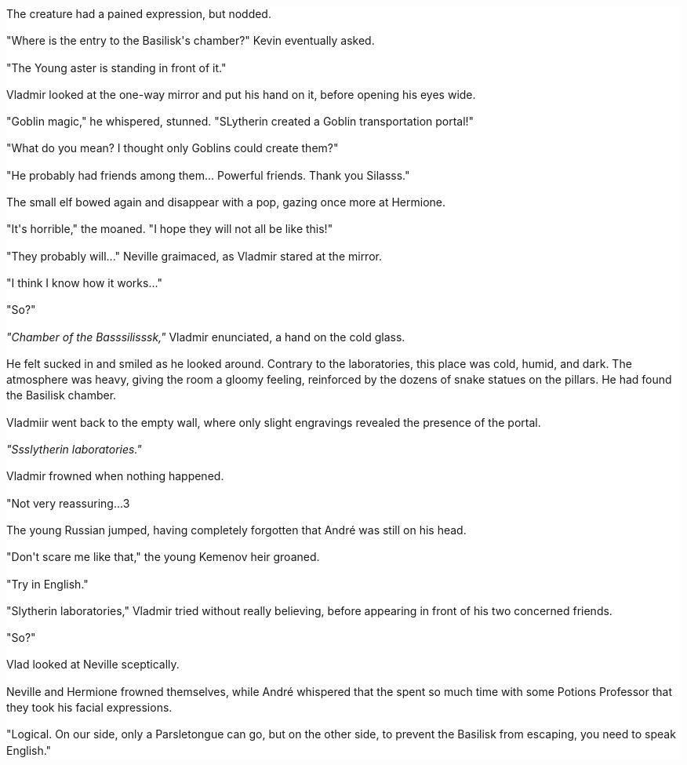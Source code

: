 The creature had a pained expression, but nodded.

"Where is the entry to the Basilisk's chamber?" Kevin eventually asked.

"The Young aster is standing in front of it."

Vladmir looked at the one-way mirror and put his hand on it, before opening his eyes wide.

"Goblin magic," he whispered, stunned.
"SLytherin created a Goblin transportation portal!"

"What do you mean?
I thought only Goblins could create them?"

"He probably had friends among them... Powerful friends.
Thank you Silasss."

The small elf bowed again and disappear with a pop, gazing once more at Hermione.

"It's horrible," the moaned.
"I hope they will not all be like this!"

"They probably will..." Neville graimaced, as Vladmir stared at the mirror.

"I think I know how it works..."

"So?"

_"Chamber of the Basssilisssk,"_ Vladmir enunciated, a hand on the cold glass.

He felt sucked in and smiled as he looked around.
Contrary to the laboratories, this place was cold, humid, and dark.
The atmosphere was heavy, giving the room a gloomy feeling, reinforced by the dozens of snake statues on the pillars.
He had found the Basilisk chamber.

Vladmiir went back to the empty wall, where only slight engravings revealed the presence of the portal.

_"Ssslytherin laboratories."_

Vladmir frowned when nothing happened.

"Not very reassuring...3

The young Russian jumped, having completely forgotten that André was still on his head.

"Don't scare me like that," the young Kemenov heir groaned.

"Try in English."

"Slytherin laboratories," Vladmir tried without really believing, before appearing in front of his two concerned friends.

"So?"

Vlad looked at Neville sceptically.

Neville and Hermione frowned themselves, while André whispered that the spent so much time with some Potions Professor that they took his facial expressions.

"Logical.
On our side, only a Parsletongue can go, but on the other side, to prevent the Basilisk from escaping, you need to speak English."
